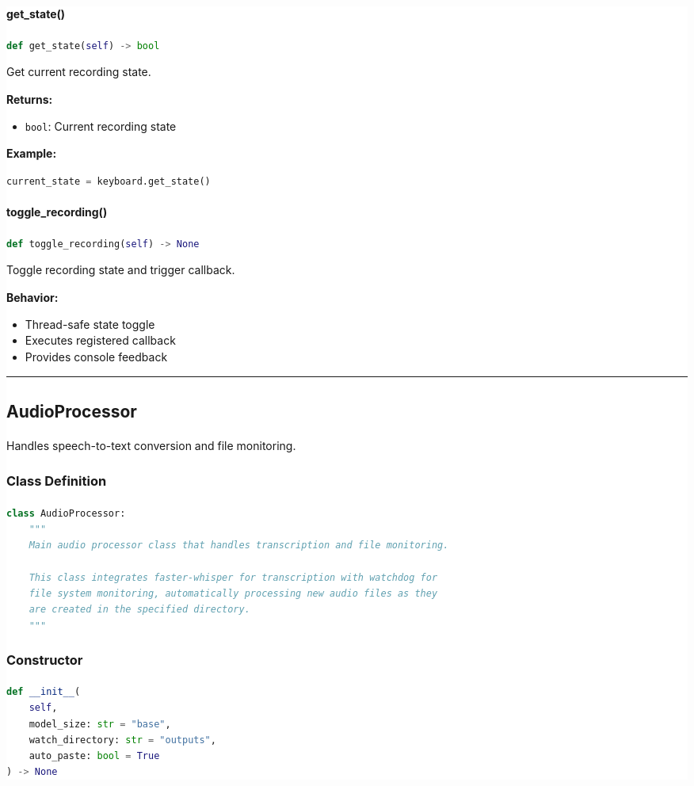 #### get_state()

```python
def get_state(self) -> bool
```

Get current recording state.

**Returns:**
- `bool`: Current recording state

**Example:**
```python
current_state = keyboard.get_state()
```

#### toggle_recording()

```python
def toggle_recording(self) -> None
```

Toggle recording state and trigger callback.

**Behavior:**
- Thread-safe state toggle
- Executes registered callback
- Provides console feedback

---

## AudioProcessor

Handles speech-to-text conversion and file monitoring.

### Class Definition

```python
class AudioProcessor:
    """
    Main audio processor class that handles transcription and file monitoring.
    
    This class integrates faster-whisper for transcription with watchdog for
    file system monitoring, automatically processing new audio files as they
    are created in the specified directory.
    """
```

### Constructor

```python
def __init__(
    self, 
    model_size: str = "base", 
    watch_directory: str = "outputs", 
    auto_paste: bool = True
) -> None
```
